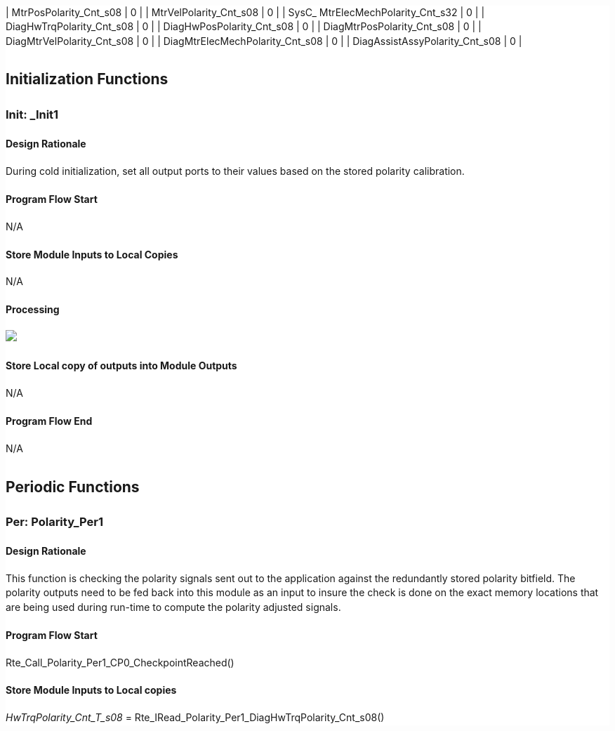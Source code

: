 | MtrPosPolarity_Cnt_s08             | 0     |
| MtrVelPolarity_Cnt_s08             | 0     |
| SysC\_ MtrElecMechPolarity_Cnt_s32 | 0     |
| DiagHwTrqPolarity_Cnt_s08          | 0     |
| DiagHwPosPolarity_Cnt_s08          | 0     |
| DiagMtrPosPolarity_Cnt_s08         | 0     |
| DiagMtrVelPolarity_Cnt_s08         | 0     |
| DiagMtrElecMechPolarity_Cnt_s08    | 0     |
| DiagAssistAssyPolarity_Cnt_s08     | 0     |

## Initialization Functions

### Init: \_Init1

#### Design Rationale

During cold initialization, set all output ports to their values based
on the stored polarity calibration.

#### Program Flow Start

N/A

#### Store Module Inputs to Local Copies

N/A

#### Processing

![](ElectricPowerSteering_TexasInstruments_FIAT_321_website/docs/Polarity/doc/mediax/media/image4.emf)

#### Store Local copy of outputs into Module Outputs

N/A

#### Program Flow End

N/A

## Periodic Functions

### Per: Polarity_Per1

#### Design Rationale

This function is checking the polarity signals sent out to the
application against the redundantly stored polarity bitfield. The
polarity outputs need to be fed back into this module as an input to
insure the check is done on the exact memory locations that are being
used during run-time to compute the polarity adjusted signals.

#### Program Flow Start

Rte_Call_Polarity_Per1_CP0_CheckpointReached()

#### Store Module Inputs to Local copies

*HwTrqPolarity_Cnt_T_s08* =
Rte_IRead_Polarity_Per1_DiagHwTrqPolarity_Cnt_s08()
